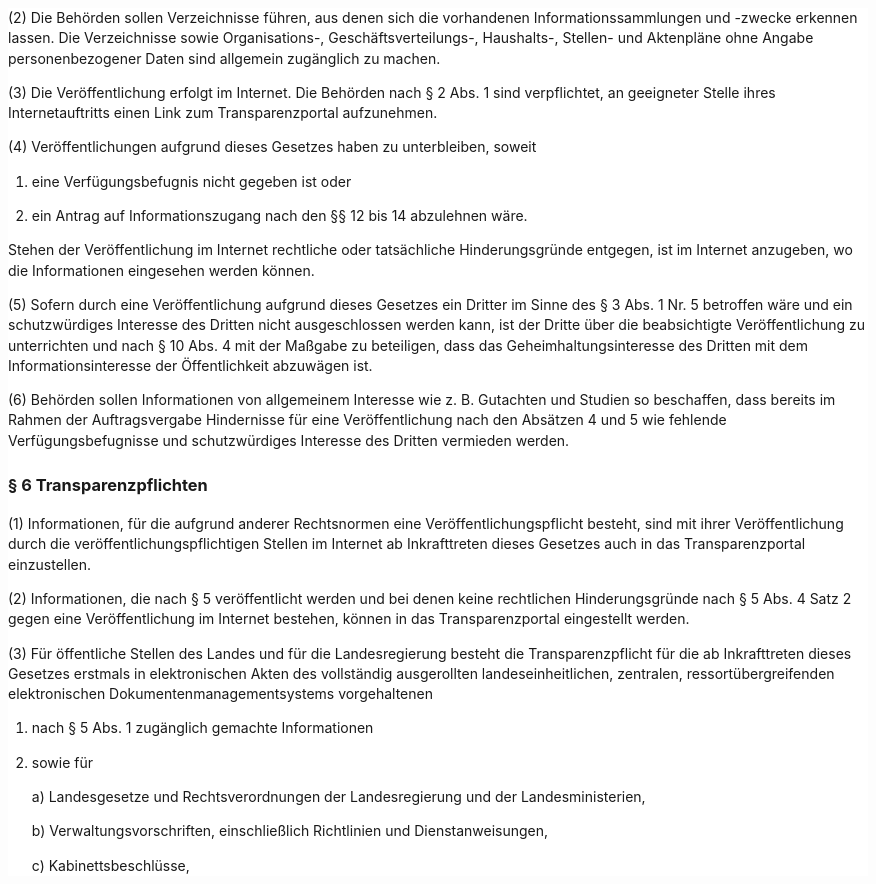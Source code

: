 (2) Die Behörden sollen Verzeichnisse führen, aus denen sich die vorhandenen
Informationssammlungen und -zwecke erkennen lassen. Die Verzeichnisse sowie
Organisations-, Geschäftsverteilungs-, Haushalts-, Stellen- und Aktenpläne ohne
Angabe personenbezogener Daten sind allgemein zugänglich zu machen.

(3) Die Veröffentlichung erfolgt im Internet. Die Behörden nach § 2 Abs. 1 sind
verpflichtet, an geeigneter Stelle ihres Internetauftritts einen Link zum
Transparenzportal aufzunehmen.

(4) Veröffentlichungen aufgrund dieses Gesetzes haben zu unterbleiben, soweit

1. eine Verfügungsbefugnis nicht gegeben ist oder

2. ein Antrag auf Informationszugang nach den §§ 12 bis 14 abzulehnen wäre.

Stehen der Veröffentlichung im Internet rechtliche oder tatsächliche
Hinderungsgründe entgegen, ist im Internet anzugeben, wo die Informationen
eingesehen werden können.

(5) Sofern durch eine Veröffentlichung aufgrund dieses Gesetzes ein Dritter im
Sinne des § 3 Abs. 1 Nr. 5 betroffen wäre und ein schutzwürdiges Interesse des
Dritten nicht ausgeschlossen werden kann, ist der Dritte über die beabsichtigte
Veröffentlichung zu unterrichten und nach § 10 Abs. 4 mit der Maßgabe zu
beteiligen, dass das Geheimhaltungsinteresse des Dritten mit dem
Informationsinteresse der Öffentlichkeit abzuwägen ist.

(6) Behörden sollen Informationen von allgemeinem Interesse wie z. B. Gutachten
und Studien so beschaffen, dass bereits im Rahmen der Auftragsvergabe
Hindernisse für eine Veröffentlichung nach den Absätzen 4 und 5 wie fehlende
Verfügungsbefugnisse und schutzwürdiges Interesse des Dritten vermieden werden.

### § 6 Transparenzpflichten

(1) Informationen, für die aufgrund anderer Rechtsnormen eine
Veröffentlichungspflicht besteht, sind mit ihrer Veröffentlichung durch die
veröffentlichungspflichtigen Stellen im Internet ab Inkrafttreten dieses
Gesetzes auch in das Transparenzportal einzustellen.

(2) Informationen, die nach § 5 veröffentlicht werden und bei denen keine
rechtlichen Hinderungsgründe nach § 5 Abs. 4 Satz 2 gegen eine Veröffentlichung
im Internet bestehen, können in das Transparenzportal eingestellt werden.

(3) Für öffentliche Stellen des Landes und für die Landesregierung besteht die
Transparenzpflicht für die ab Inkrafttreten dieses Gesetzes erstmals in
elektronischen Akten des vollständig ausgerollten landeseinheitlichen,
zentralen, ressortübergreifenden elektronischen Dokumentenmanagementsystems
vorgehaltenen

1. nach § 5 Abs. 1 zugänglich gemachte Informationen

2. sowie für

   a) Landesgesetze und Rechtsverordnungen der Landesregierung und der
   Landesministerien,

   b) Verwaltungsvorschriften, einschließlich Richtlinien und Dienstanweisungen,

   c) Kabinettsbeschlüsse,
